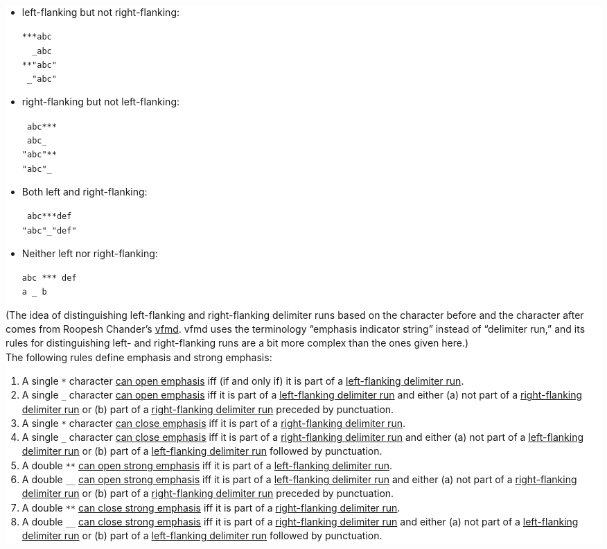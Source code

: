 *   left-flanking but not right-flanking:  
    
        ***abc
          _abc
        **"abc"
         _"abc"
    
*   right-flanking but not left-flanking:  
    
         abc***
         abc_
        "abc"**
        "abc"_
    
*   Both left and right-flanking:  
    
         abc***def
        "abc"_"def"
    
*   Neither left nor right-flanking:  
    
        abc *** def
        a _ b
    

(The idea of distinguishing left-flanking and right-flanking delimiter runs based on the character before and the character after comes from Roopesh Chander’s [vfmd](http://www.vfmd.org/vfmd-spec/specification/#procedure-for-identifying-emphasis-tags). vfmd uses the terminology “emphasis indicator string” instead of “delimiter run,” and its rules for distinguishing left- and right-flanking runs are a bit more complex than the ones given here.)  
The following rules define emphasis and strong emphasis:  

1.  A single `*` character [can open emphasis](https://github.github.com/gfm/#can-open-emphasis) iff (if and only if) it is part of a [left-flanking delimiter run](https://github.github.com/gfm/#left-flanking-delimiter-run).
2.  A single `_` character [can open emphasis](https://github.github.com/gfm/#can-open-emphasis) iff it is part of a [left-flanking delimiter run](https://github.github.com/gfm/#left-flanking-delimiter-run) and either (a) not part of a [right-flanking delimiter run](https://github.github.com/gfm/#right-flanking-delimiter-run) or (b) part of a [right-flanking delimiter run](https://github.github.com/gfm/#right-flanking-delimiter-run) preceded by punctuation.
3.  A single `*` character [can close emphasis](https://github.github.com/gfm/#can-close-emphasis) iff it is part of a [right-flanking delimiter run](https://github.github.com/gfm/#right-flanking-delimiter-run).
4.  A single `_` character [can close emphasis](https://github.github.com/gfm/#can-close-emphasis) iff it is part of a [right-flanking delimiter run](https://github.github.com/gfm/#right-flanking-delimiter-run) and either (a) not part of a [left-flanking delimiter run](https://github.github.com/gfm/#left-flanking-delimiter-run) or (b) part of a [left-flanking delimiter run](https://github.github.com/gfm/#left-flanking-delimiter-run) followed by punctuation.
5.  A double `**` [can open strong emphasis](https://github.github.com/gfm/#can-open-strong-emphasis) iff it is part of a [left-flanking delimiter run](https://github.github.com/gfm/#left-flanking-delimiter-run).
6.  A double `__` [can open strong emphasis](https://github.github.com/gfm/#can-open-strong-emphasis) iff it is part of a [left-flanking delimiter run](https://github.github.com/gfm/#left-flanking-delimiter-run) and either (a) not part of a [right-flanking delimiter run](https://github.github.com/gfm/#right-flanking-delimiter-run) or (b) part of a [right-flanking delimiter run](https://github.github.com/gfm/#right-flanking-delimiter-run) preceded by punctuation.
7.  A double `**` [can close strong emphasis](https://github.github.com/gfm/#can-close-strong-emphasis) iff it is part of a [right-flanking delimiter run](https://github.github.com/gfm/#right-flanking-delimiter-run).
8.  A double `__` [can close strong emphasis](https://github.github.com/gfm/#can-close-strong-emphasis) iff it is part of a [right-flanking delimiter run](https://github.github.com/gfm/#right-flanking-delimiter-run) and either (a) not part of a [left-flanking delimiter run](https://github.github.com/gfm/#left-flanking-delimiter-run) or (b) part of a [left-flanking delimiter run](https://github.github.com/gfm/#left-flanking-delimiter-run) followed by punctuation.